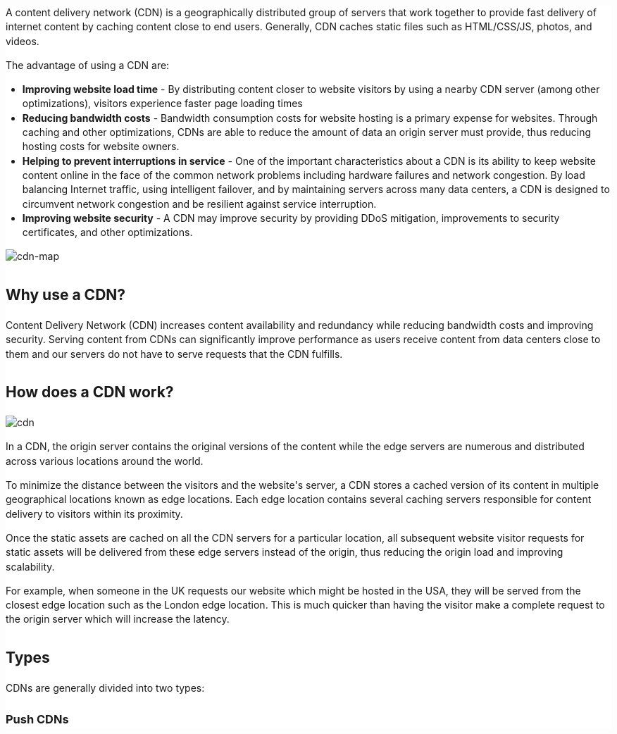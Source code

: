 A content delivery network (CDN) is a geographically distributed group of servers that work together to provide fast delivery of internet content by caching content close to end users. Generally, CDN caches static files such as HTML/CSS/JS, photos, and videos.

The advantage of using a CDN are:
- **Improving website load time** - By distributing content closer to website visitors by using a nearby CDN server (among other optimizations), visitors experience faster page loading times
- **Reducing bandwidth costs** - Bandwidth consumption costs for website hosting is a primary expense for websites. Through caching and other optimizations, CDNs are able to reduce the amount of data an origin server must provide, thus reducing hosting costs for website owners.
- **Helping to prevent interruptions in service** - One of the important characteristics about a CDN is its ability to keep website content online in the face of the common network problems including hardware failures and network congestion. By load balancing Internet traffic, using intelligent failover, and by maintaining servers across many data centers, a CDN is designed to circumvent network congestion and be resilient against service interruption.
- **Improving website security** - A CDN may improve security by providing DDoS mitigation, improvements to security certificates, and other optimizations.

![cdn-map](https://raw.githubusercontent.com/karanpratapsingh/portfolio/master/public/static/courses/system-design/chapter-I/content-delivery-network/cdn-map.png)

## Why use a CDN?

Content Delivery Network (CDN) increases content availability and redundancy while reducing bandwidth costs and improving security. Serving content from CDNs can significantly improve performance as users receive content from data centers close to them and our servers do not have to serve requests that the CDN fulfills.

## How does a CDN work?

![cdn](https://raw.githubusercontent.com/karanpratapsingh/portfolio/master/public/static/courses/system-design/chapter-I/content-delivery-network/cdn.png)

In a CDN, the origin server contains the original versions of the content while the edge servers are numerous and distributed across various locations around the world.

To minimize the distance between the visitors and the website's server, a CDN stores a cached version of its content in multiple geographical locations known as edge locations. Each edge location contains several caching servers responsible for content delivery to visitors within its proximity.

Once the static assets are cached on all the CDN servers for a particular location, all subsequent website visitor requests for static assets will be delivered from these edge servers instead of the origin, thus reducing the origin load and improving scalability.

For example, when someone in the UK requests our website which might be hosted in the USA, they will be served from the closest edge location such as the London edge location. This is much quicker than having the visitor make a complete request to the origin server which will increase the latency.

## Types

CDNs are generally divided into two types:

### Push CDNs
